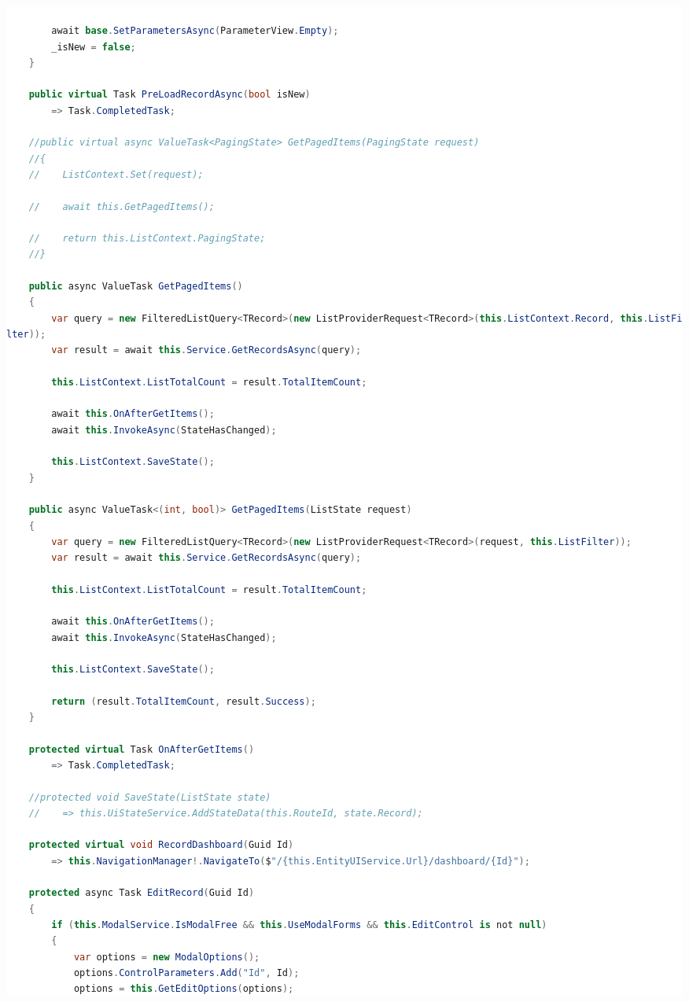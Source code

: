 ```csharp

        await base.SetParametersAsync(ParameterView.Empty);
        _isNew = false;
    }

    public virtual Task PreLoadRecordAsync(bool isNew)
        => Task.CompletedTask;

    //public virtual async ValueTask<PagingState> GetPagedItems(PagingState request)
    //{
    //    ListContext.Set(request);

    //    await this.GetPagedItems();

    //    return this.ListContext.PagingState;
    //}

    public async ValueTask GetPagedItems()
    {
        var query = new FilteredListQuery<TRecord>(new ListProviderRequest<TRecord>(this.ListContext.Record, this.ListFilter));
        var result = await this.Service.GetRecordsAsync(query);

        this.ListContext.ListTotalCount = result.TotalItemCount;

        await this.OnAfterGetItems();
        await this.InvokeAsync(StateHasChanged);

        this.ListContext.SaveState();
    }

    public async ValueTask<(int, bool)> GetPagedItems(ListState request)
    {
        var query = new FilteredListQuery<TRecord>(new ListProviderRequest<TRecord>(request, this.ListFilter));
        var result = await this.Service.GetRecordsAsync(query);

        this.ListContext.ListTotalCount = result.TotalItemCount;

        await this.OnAfterGetItems();
        await this.InvokeAsync(StateHasChanged);

        this.ListContext.SaveState();

        return (result.TotalItemCount, result.Success);
    }

    protected virtual Task OnAfterGetItems()
        => Task.CompletedTask;

    //protected void SaveState(ListState state)
    //    => this.UiStateService.AddStateData(this.RouteId, state.Record);

    protected virtual void RecordDashboard(Guid Id)
        => this.NavigationManager!.NavigateTo($"/{this.EntityUIService.Url}/dashboard/{Id}");

    protected async Task EditRecord(Guid Id)
    {
        if (this.ModalService.IsModalFree && this.UseModalForms && this.EditControl is not null)
        {
            var options = new ModalOptions();
            options.ControlParameters.Add("Id", Id);
            options = this.GetEditOptions(options);
```